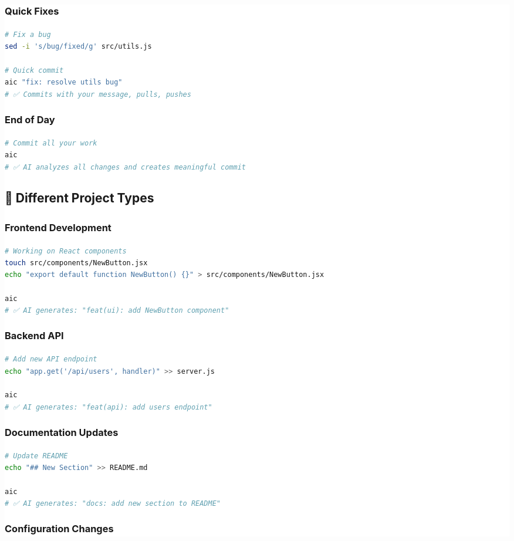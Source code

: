 ### Quick Fixes

```bash
# Fix a bug
sed -i 's/bug/fixed/g' src/utils.js

# Quick commit
aic "fix: resolve utils bug"
# ✅ Commits with your message, pulls, pushes
```

### End of Day

```bash
# Commit all your work
aic
# ✅ AI analyzes all changes and creates meaningful commit
```

## 🔧 Different Project Types

### Frontend Development

```bash
# Working on React components
touch src/components/NewButton.jsx
echo "export default function NewButton() {}" > src/components/NewButton.jsx

aic
# ✅ AI generates: "feat(ui): add NewButton component"
```

### Backend API

```bash
# Add new API endpoint
echo "app.get('/api/users', handler)" >> server.js

aic
# ✅ AI generates: "feat(api): add users endpoint"
```

### Documentation Updates

```bash
# Update README
echo "## New Section" >> README.md

aic
# ✅ AI generates: "docs: add new section to README"
```

### Configuration Changes
